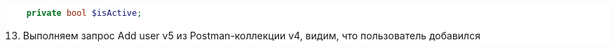    ```php
       private bool $isActive;
   ```
13. Выполняем запрос Add user v5 из Postman-коллекции v4, видим, что пользователь добавился

